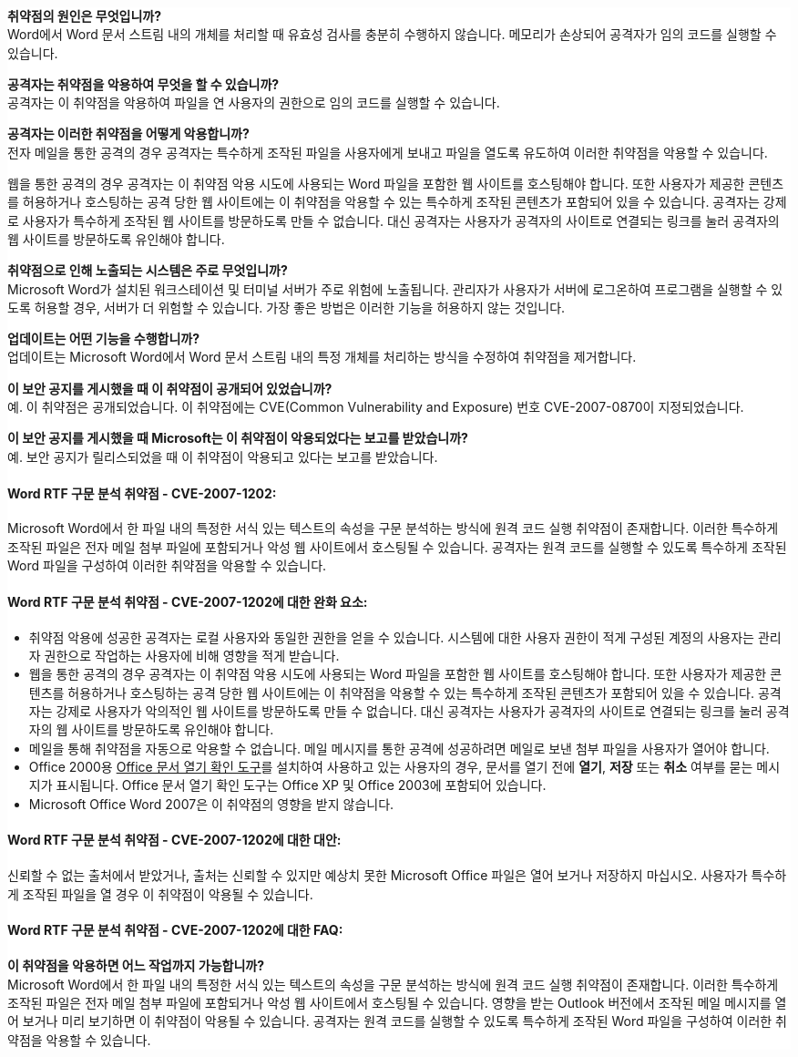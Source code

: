 **취약점의 원인은 무엇입니까?**  
Word에서 Word 문서 스트림 내의 개체를 처리할 때 유효성 검사를 충분히 수행하지 않습니다. 메모리가 손상되어 공격자가 임의 코드를 실행할 수 있습니다.
  
**공격자는 취약점을 악용하여 무엇을 할 수 있습니까?**  
공격자는 이 취약점을 악용하여 파일을 연 사용자의 권한으로 임의 코드를 실행할 수 있습니다.
  
**공격자는 이러한 취약점을 어떻게 악용합니까?**  
전자 메일을 통한 공격의 경우 공격자는 특수하게 조작된 파일을 사용자에게 보내고 파일을 열도록 유도하여 이러한 취약점을 악용할 수 있습니다.
  
웹을 통한 공격의 경우 공격자는 이 취약점 악용 시도에 사용되는 Word 파일을 포함한 웹 사이트를 호스팅해야 합니다. 또한 사용자가 제공한 콘텐츠를 허용하거나 호스팅하는 공격 당한 웹 사이트에는 이 취약점을 악용할 수 있는 특수하게 조작된 콘텐츠가 포함되어 있을 수 있습니다. 공격자는 강제로 사용자가 특수하게 조작된 웹 사이트를 방문하도록 만들 수 없습니다. 대신 공격자는 사용자가 공격자의 사이트로 연결되는 링크를 눌러 공격자의 웹 사이트를 방문하도록 유인해야 합니다.
  
**취약점으로 인해 노출되는 시스템은 주로 무엇입니까?**  
Microsoft Word가 설치된 워크스테이션 및 터미널 서버가 주로 위험에 노출됩니다. 관리자가 사용자가 서버에 로그온하여 프로그램을 실행할 수 있도록 허용할 경우, 서버가 더 위험할 수 있습니다. 가장 좋은 방법은 이러한 기능을 허용하지 않는 것입니다.
  
**업데이트는 어떤 기능을 수행합니까?**  
업데이트는 Microsoft Word에서 Word 문서 스트림 내의 특정 개체를 처리하는 방식을 수정하여 취약점을 제거합니다.
  
**이 보안 공지를 게시했을 때 이 취약점이 공개되어 있었습니까?**  
예. 이 취약점은 공개되었습니다. 이 취약점에는 CVE(Common Vulnerability and Exposure) 번호 CVE-2007-0870이 지정되었습니다.
  
**이 보안 공지를 게시했을 때 Microsoft는 이 취약점이 악용되었다는 보고를 받았습니까?**  
예. 보안 공지가 릴리스되었을 때 이 취약점이 악용되고 있다는 보고를 받았습니다.
  
#### Word RTF 구문 분석 취약점 - CVE-2007-1202:
  
Microsoft Word에서 한 파일 내의 특정한 서식 있는 텍스트의 속성을 구문 분석하는 방식에 원격 코드 실행 취약점이 존재합니다. 이러한 특수하게 조작된 파일은 전자 메일 첨부 파일에 포함되거나 악성 웹 사이트에서 호스팅될 수 있습니다. 공격자는 원격 코드를 실행할 수 있도록 특수하게 조작된 Word 파일을 구성하여 이러한 취약점을 악용할 수 있습니다.
  
#### Word RTF 구문 분석 취약점 - CVE-2007-1202에 대한 완화 요소:
  
-   취약점 악용에 성공한 공격자는 로컬 사용자와 동일한 권한을 얻을 수 있습니다. 시스템에 대한 사용자 권한이 적게 구성된 계정의 사용자는 관리자 권한으로 작업하는 사용자에 비해 영향을 적게 받습니다.  
-   웹을 통한 공격의 경우 공격자는 이 취약점 악용 시도에 사용되는 Word 파일을 포함한 웹 사이트를 호스팅해야 합니다. 또한 사용자가 제공한 콘텐츠를 허용하거나 호스팅하는 공격 당한 웹 사이트에는 이 취약점을 악용할 수 있는 특수하게 조작된 콘텐츠가 포함되어 있을 수 있습니다. 공격자는 강제로 사용자가 악의적인 웹 사이트를 방문하도록 만들 수 없습니다. 대신 공격자는 사용자가 공격자의 사이트로 연결되는 링크를 눌러 공격자의 웹 사이트를 방문하도록 유인해야 합니다.  
-   메일을 통해 취약점을 자동으로 악용할 수 없습니다. 메일 메시지를 통한 공격에 성공하려면 메일로 보낸 첨부 파일을 사용자가 열어야 합니다.  
-   Office 2000용 [Office 문서 열기 확인 도구](https://www.microsoft.com/download/details.aspx?displaylang=ko&familyid=8b5762d2-077f-4031-9ee6-c9538e9f2a2f)를 설치하여 사용하고 있는 사용자의 경우, 문서를 열기 전에 **열기**, **저장** 또는 **취소** 여부를 묻는 메시지가 표시됩니다. Office 문서 열기 확인 도구는 Office XP 및 Office 2003에 포함되어 있습니다.  
-   Microsoft Office Word 2007은 이 취약점의 영향을 받지 않습니다.
  
#### Word RTF 구문 분석 취약점 - CVE-2007-1202에 대한 대안:
  
신뢰할 수 없는 출처에서 받았거나, 출처는 신뢰할 수 있지만 예상치 못한 Microsoft Office 파일은 열어 보거나 저장하지 마십시오. 사용자가 특수하게 조작된 파일을 열 경우 이 취약점이 악용될 수 있습니다.
  
#### Word RTF 구문 분석 취약점 - CVE-2007-1202에 대한 FAQ:
  
**이 취약점을 악용하면 어느 작업까지 가능합니까?**  
Microsoft Word에서 한 파일 내의 특정한 서식 있는 텍스트의 속성을 구문 분석하는 방식에 원격 코드 실행 취약점이 존재합니다. 이러한 특수하게 조작된 파일은 전자 메일 첨부 파일에 포함되거나 악성 웹 사이트에서 호스팅될 수 있습니다. 영향을 받는 Outlook 버전에서 조작된 메일 메시지를 열어 보거나 미리 보기하면 이 취약점이 악용될 수 있습니다. 공격자는 원격 코드를 실행할 수 있도록 특수하게 조작된 Word 파일을 구성하여 이러한 취약점을 악용할 수 있습니다.
  